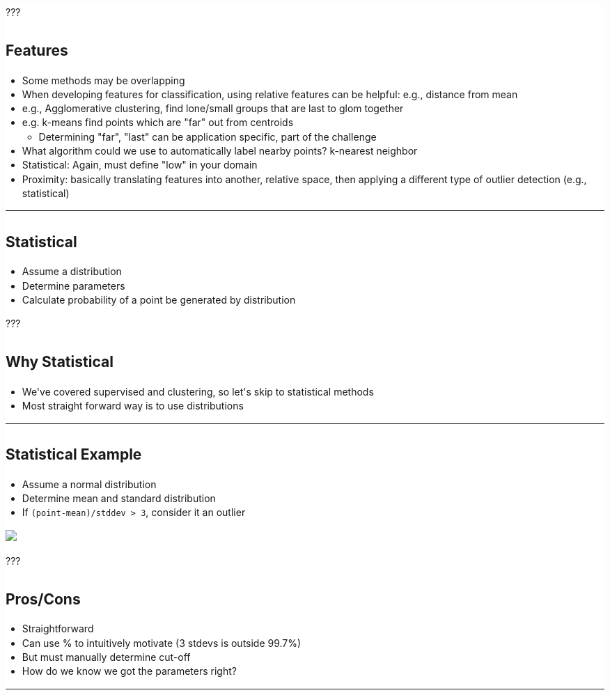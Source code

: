 ???

## Features

  + Some methods may be overlapping
  + When developing features for classification, using relative features can
    be helpful: e.g., distance from mean
  + e.g., Agglomerative clustering, find lone/small groups that are last to
    glom together
  + e.g. k-means find points which are "far" out from centroids
    + Determining "far", "last" can be application specific, part of the
      challenge
  + What algorithm could we use to automatically label nearby points? k-nearest
    neighbor
  + Statistical: Again, must define "low" in your domain
  + Proximity: basically translating features into another, relative space,
    then applying a different type of outlier detection (e.g., statistical)

---

## Statistical

  + Assume a distribution
  + Determine parameters
  + Calculate probability of a point be generated by distribution

???

## Why Statistical

  + We've covered supervised and clustering, so let's skip to statistical methods
  + Most straight forward way is to use distributions

---

## Statistical Example

  + Assume a normal distribution
  + Determine mean and standard distribution
  + If ```(point-mean)/stddev > 3```, consider it an outlier

<img src="img/gaussian-simple.png" width=85% />

???

## Pros/Cons

  + Straightforward
  + Can use % to intuitively motivate (3 stdevs is outside 99.7%)
  + But must manually determine cut-off
  + How do we know we got the parameters right?

---